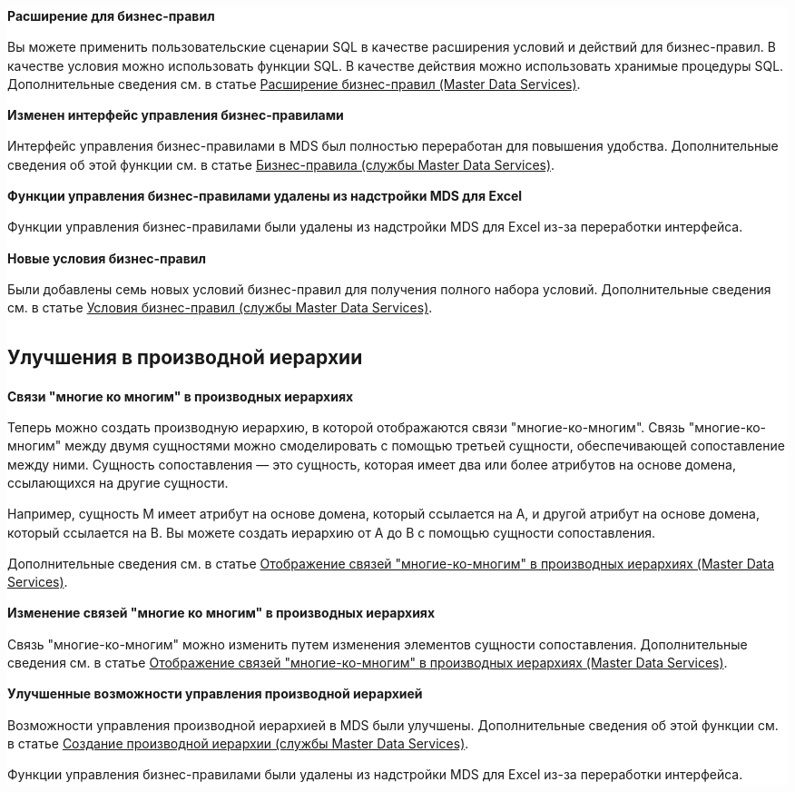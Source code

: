  **Расширение для бизнес-правил**  
  
 Вы можете применить пользовательские сценарии SQL в качестве расширения условий и действий для бизнес-правил. В качестве условия можно использовать функции SQL. В качестве действия можно использовать хранимые процедуры SQL. Дополнительные сведения см. в статье [Расширение бизнес-правил (Master Data Services)](../master-data-services/business-rules-extension-master-data-services.md). 
 
 **Изменен интерфейс управления бизнес-правилами**  
  
 Интерфейс управления бизнес-правилами в MDS был полностью переработан для повышения удобства. Дополнительные сведения об этой функции см. в статье [Бизнес-правила (службы Master Data Services)](../master-data-services/business-rules-master-data-services.md).  
  
 **Функции управления бизнес-правилами удалены из надстройки MDS для Excel**  
  
 Функции управления бизнес-правилами были удалены из надстройки MDS для Excel из-за переработки интерфейса.    

 **Новые условия бизнес-правил**  
  
 Были добавлены семь новых условий бизнес-правил для получения полного набора условий. Дополнительные сведения см. в статье [Условия бизнес-правил (службы Master Data Services)](../master-data-services/business-rule-conditions-master-data-services.md).  

## <a name="derived-hierarchy-improvements"></a>Улучшения в производной иерархии

 **Связи "многие ко многим" в производных иерархиях**  
  
 Теперь можно создать производную иерархию, в которой отображаются связи "многие-ко-многим". Связь "многие-ко-многим" между двумя сущностями можно смоделировать с помощью третьей сущности, обеспечивающей сопоставление между ними. Сущность сопоставления — это сущность, которая имеет два или более атрибутов на основе домена, ссылающихся на другие сущности.  
  
 Например, сущность M имеет атрибут на основе домена, который ссылается на A, и другой атрибут на основе домена, который ссылается на B. Вы можете создать иерархию от A до B с помощью сущности сопоставления.  
  
 Дополнительные сведения см. в статье [Отображение связей "многие-ко-многим" в производных иерархиях (Master Data Services)](../master-data-services/show-many-to-many-relationships-in-derived-hierarchies-master-data-services.md).  
 
 **Изменение связей "многие ко многим" в производных иерархиях**  
  
 Связь "многие-ко-многим" можно изменить путем изменения элементов сущности сопоставления. Дополнительные сведения см. в статье [Отображение связей "многие-ко-многим" в производных иерархиях (Master Data Services)](../master-data-services/show-many-to-many-relationships-in-derived-hierarchies-master-data-services.md).  
 
 **Улучшенные возможности управления производной иерархией**  
  
 Возможности управления производной иерархией в MDS были улучшены. Дополнительные сведения об этой функции см. в статье [Создание производной иерархии (службы Master Data Services)](../master-data-services/create-a-derived-hierarchy-master-data-services.md).  
  
 Функции управления бизнес-правилами были удалены из надстройки MDS для Excel из-за переработки интерфейса.  
 